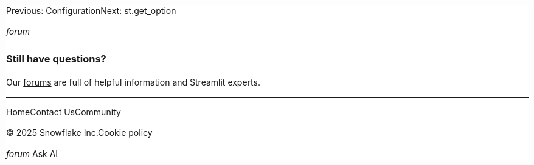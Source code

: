 [Previous: Configuration](/develop/api-reference/configuration)[Next: st.get\_option](/develop/api-reference/configuration/st.get_option)

*forum*

### Still have questions?

Our [forums](https://discuss.streamlit.io) are full of helpful information and Streamlit experts.

---

[Home](/)[Contact Us](mailto:hello@streamlit.io?subject=Contact%20from%20documentation%20)[Community](https://discuss.streamlit.io)

© 2025 Snowflake Inc.Cookie policy

*forum* Ask AI
